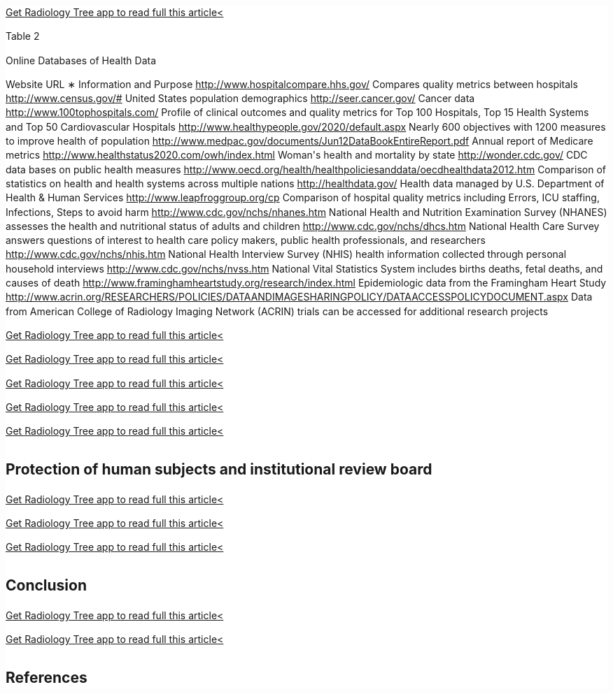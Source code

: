 [Get Radiology Tree app to read full this article<](https://clinicalpub.com/app)

Table 2


Online Databases of Health Data


Website URL  ∗  Information and Purpose http://www.hospitalcompare.hhs.gov/  Compares quality metrics between hospitals http://www.census.gov/#  United States population demographics http://seer.cancer.gov/  Cancer data http://www.100tophospitals.com/  Profile of clinical outcomes and quality metrics for Top 100 Hospitals, Top 15 Health Systems and Top 50 Cardiovascular Hospitals http://www.healthypeople.gov/2020/default.aspx  Nearly 600 objectives with 1200 measures to improve health of population http://www.medpac.gov/documents/Jun12DataBookEntireReport.pdf  Annual report of Medicare metrics http://www.healthstatus2020.com/owh/index.html  Woman's health and mortality by state http://wonder.cdc.gov/  CDC data bases on public health measures http://www.oecd.org/health/healthpoliciesanddata/oecdhealthdata2012.htm  Comparison of statistics on health and health systems across multiple nations http://healthdata.gov/  Health data managed by U.S. Department of Health & Human Services http://www.leapfroggroup.org/cp  Comparison of hospital quality metrics including Errors, ICU staffing, Infections, Steps to avoid harm http://www.cdc.gov/nchs/nhanes.htm  National Health and Nutrition Examination Survey (NHANES) assesses the health and nutritional status of adults and children http://www.cdc.gov/nchs/dhcs.htm  National Health Care Survey answers questions of interest to health care policy makers, public health professionals, and researchers http://www.cdc.gov/nchs/nhis.htm  National Health Interview Survey (NHIS) health information collected through personal household interviews http://www.cdc.gov/nchs/nvss.htm  National Vital Statistics System includes births deaths, fetal deaths, and causes of death http://www.framinghamheartstudy.org/research/index.html  Epidemiologic data from the Framingham Heart Study http://www.acrin.org/RESEARCHERS/POLICIES/DATAANDIMAGESHARINGPOLICY/DATAACCESSPOLICYDOCUMENT.aspx  Data from American College of Radiology Imaging Network (ACRIN) trials can be accessed for additional research projects

[Get Radiology Tree app to read full this article<](https://clinicalpub.com/app)

[Get Radiology Tree app to read full this article<](https://clinicalpub.com/app)

[Get Radiology Tree app to read full this article<](https://clinicalpub.com/app)

[Get Radiology Tree app to read full this article<](https://clinicalpub.com/app)

[Get Radiology Tree app to read full this article<](https://clinicalpub.com/app)

## Protection of human subjects and institutional review board

[Get Radiology Tree app to read full this article<](https://clinicalpub.com/app)

[Get Radiology Tree app to read full this article<](https://clinicalpub.com/app)

[Get Radiology Tree app to read full this article<](https://clinicalpub.com/app)

## Conclusion

[Get Radiology Tree app to read full this article<](https://clinicalpub.com/app)

[Get Radiology Tree app to read full this article<](https://clinicalpub.com/app)

## References
